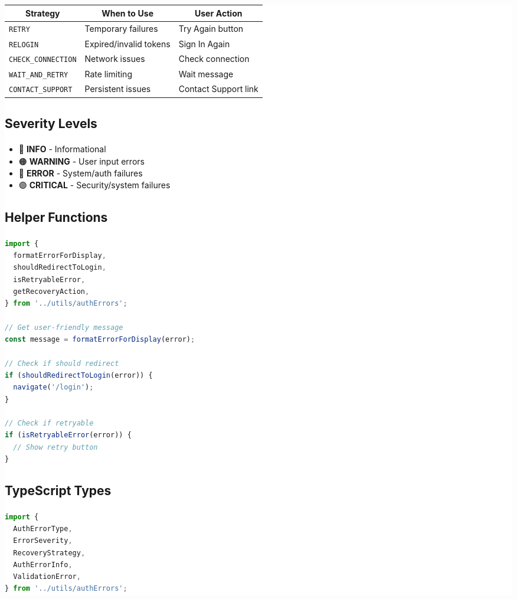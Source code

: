 | Strategy | When to Use | User Action |
|----------|-------------|-------------|
| `RETRY` | Temporary failures | Try Again button |
| `RELOGIN` | Expired/invalid tokens | Sign In Again |
| `CHECK_CONNECTION` | Network issues | Check connection |
| `WAIT_AND_RETRY` | Rate limiting | Wait message |
| `CONTACT_SUPPORT` | Persistent issues | Contact Support link |

## Severity Levels

- 🔵 **INFO** - Informational
- 🟠 **WARNING** - User input errors
- 🔴 **ERROR** - System/auth failures
- 🟣 **CRITICAL** - Security/system failures

## Helper Functions

```typescript
import {
  formatErrorForDisplay,
  shouldRedirectToLogin,
  isRetryableError,
  getRecoveryAction,
} from '../utils/authErrors';

// Get user-friendly message
const message = formatErrorForDisplay(error);

// Check if should redirect
if (shouldRedirectToLogin(error)) {
  navigate('/login');
}

// Check if retryable
if (isRetryableError(error)) {
  // Show retry button
}
```

## TypeScript Types

```typescript
import {
  AuthErrorType,
  ErrorSeverity,
  RecoveryStrategy,
  AuthErrorInfo,
  ValidationError,
} from '../utils/authErrors';
```
